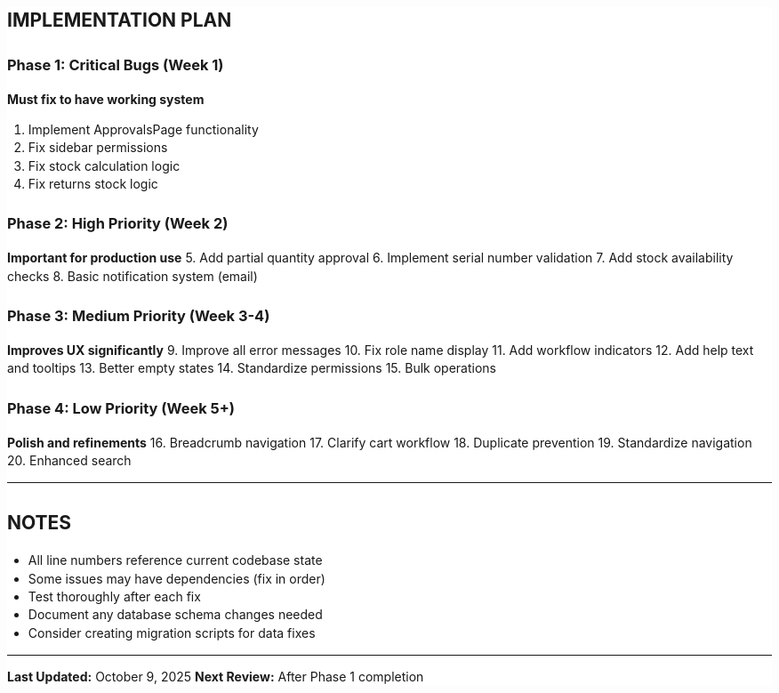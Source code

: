 
## IMPLEMENTATION PLAN

### Phase 1: Critical Bugs (Week 1)
**Must fix to have working system**
1. Implement ApprovalsPage functionality
2. Fix sidebar permissions
3. Fix stock calculation logic
4. Fix returns stock logic

### Phase 2: High Priority (Week 2)
**Important for production use**
5. Add partial quantity approval
6. Implement serial number validation
7. Add stock availability checks
8. Basic notification system (email)

### Phase 3: Medium Priority (Week 3-4)
**Improves UX significantly**
9. Improve all error messages
10. Fix role name display
11. Add workflow indicators
12. Add help text and tooltips
13. Better empty states
14. Standardize permissions
15. Bulk operations

### Phase 4: Low Priority (Week 5+)
**Polish and refinements**
16. Breadcrumb navigation
17. Clarify cart workflow
18. Duplicate prevention
19. Standardize navigation
20. Enhanced search

---

## NOTES

- All line numbers reference current codebase state
- Some issues may have dependencies (fix in order)
- Test thoroughly after each fix
- Document any database schema changes needed
- Consider creating migration scripts for data fixes

---

**Last Updated:** October 9, 2025
**Next Review:** After Phase 1 completion
